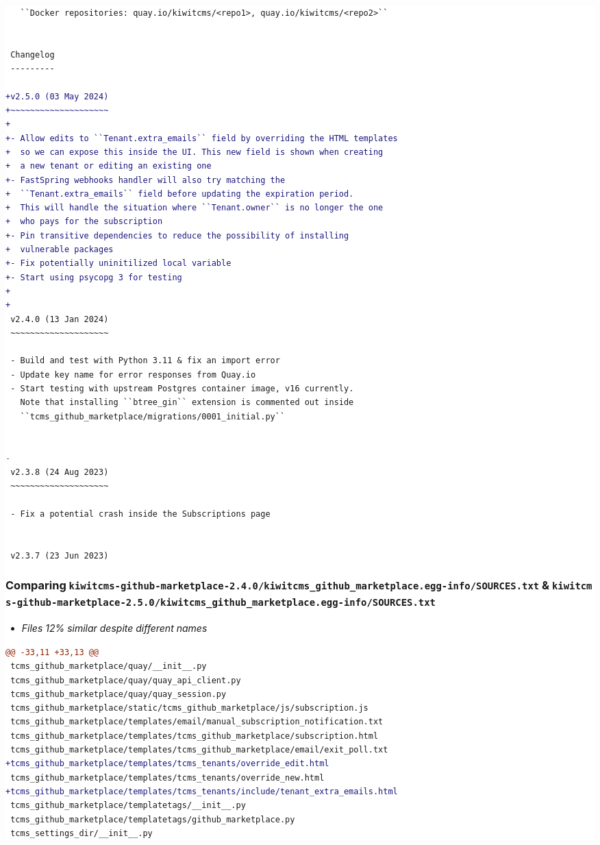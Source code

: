 ```diff
   ``Docker repositories: quay.io/kiwitcms/<repo1>, quay.io/kiwitcms/<repo2>``
 
 
 Changelog
 ---------
 
+v2.5.0 (03 May 2024)
+~~~~~~~~~~~~~~~~~~~~
+
+- Allow edits to ``Tenant.extra_emails`` field by overriding the HTML templates
+  so we can expose this inside the UI. This new field is shown when creating
+  a new tenant or editing an existing one
+- FastSpring webhooks handler will also try matching the
+  ``Tenant.extra_emails`` field before updating the expiration period.
+  This will handle the situation where ``Tenant.owner`` is no longer the one
+  who pays for the subscription
+- Pin transitive dependencies to reduce the possibility of installing
+  vulnerable packages
+- Fix potentially uninitilized local variable
+- Start using psycopg 3 for testing
+
+
 v2.4.0 (13 Jan 2024)
 ~~~~~~~~~~~~~~~~~~~~
 
 - Build and test with Python 3.11 & fix an import error
 - Update key name for error responses from Quay.io
 - Start testing with upstream Postgres container image, v16 currently.
   Note that installing ``btree_gin`` extension is commented out inside
   ``tcms_github_marketplace/migrations/0001_initial.py``
 
 
-
 v2.3.8 (24 Aug 2023)
 ~~~~~~~~~~~~~~~~~~~~
 
 - Fix a potential crash inside the Subscriptions page
 
 
 v2.3.7 (23 Jun 2023)
```

### Comparing `kiwitcms-github-marketplace-2.4.0/kiwitcms_github_marketplace.egg-info/SOURCES.txt` & `kiwitcms-github-marketplace-2.5.0/kiwitcms_github_marketplace.egg-info/SOURCES.txt`

 * *Files 12% similar despite different names*

```diff
@@ -33,11 +33,13 @@
 tcms_github_marketplace/quay/__init__.py
 tcms_github_marketplace/quay/quay_api_client.py
 tcms_github_marketplace/quay/quay_session.py
 tcms_github_marketplace/static/tcms_github_marketplace/js/subscription.js
 tcms_github_marketplace/templates/email/manual_subscription_notification.txt
 tcms_github_marketplace/templates/tcms_github_marketplace/subscription.html
 tcms_github_marketplace/templates/tcms_github_marketplace/email/exit_poll.txt
+tcms_github_marketplace/templates/tcms_tenants/override_edit.html
 tcms_github_marketplace/templates/tcms_tenants/override_new.html
+tcms_github_marketplace/templates/tcms_tenants/include/tenant_extra_emails.html
 tcms_github_marketplace/templatetags/__init__.py
 tcms_github_marketplace/templatetags/github_marketplace.py
 tcms_settings_dir/__init__.py
```